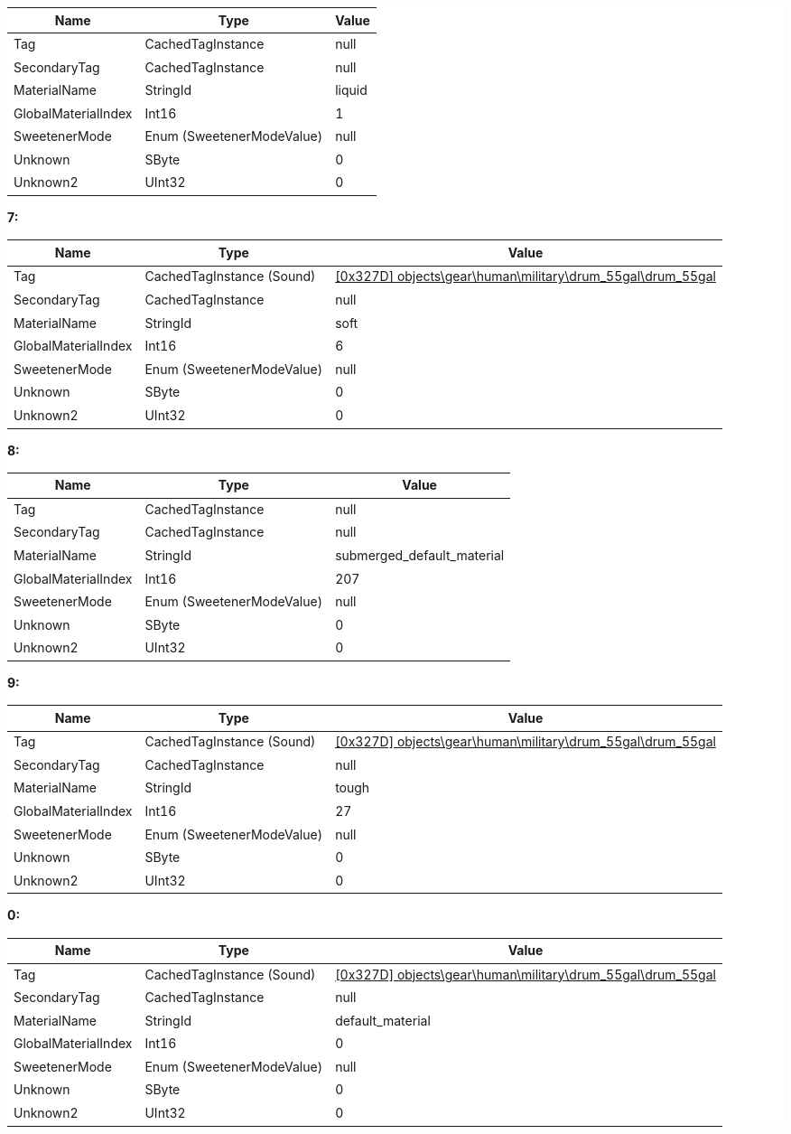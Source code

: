 Name	| Type	| Value
---	|---	|---	|
Tag	|CachedTagInstance	|null
SecondaryTag	|CachedTagInstance	|null
MaterialName	|StringId	|liquid
GlobalMaterialIndex	|Int16	|1
SweetenerMode	|Enum (SweetenerModeValue)	|null
Unknown	|SByte	|0
Unknown2	|UInt32	|0


**7:**

Name	| Type	| Value
---	|---	|---	|
Tag	|CachedTagInstance (Sound)	|[[0x327D] objects\gear\human\military\drum_55gal\drum_55gal](../Sound/327D.md)
SecondaryTag	|CachedTagInstance	|null
MaterialName	|StringId	|soft
GlobalMaterialIndex	|Int16	|6
SweetenerMode	|Enum (SweetenerModeValue)	|null
Unknown	|SByte	|0
Unknown2	|UInt32	|0


**8:**

Name	| Type	| Value
---	|---	|---	|
Tag	|CachedTagInstance	|null
SecondaryTag	|CachedTagInstance	|null
MaterialName	|StringId	|submerged_default_material
GlobalMaterialIndex	|Int16	|207
SweetenerMode	|Enum (SweetenerModeValue)	|null
Unknown	|SByte	|0
Unknown2	|UInt32	|0


**9:**

Name	| Type	| Value
---	|---	|---	|
Tag	|CachedTagInstance (Sound)	|[[0x327D] objects\gear\human\military\drum_55gal\drum_55gal](../Sound/327D.md)
SecondaryTag	|CachedTagInstance	|null
MaterialName	|StringId	|tough
GlobalMaterialIndex	|Int16	|27
SweetenerMode	|Enum (SweetenerModeValue)	|null
Unknown	|SByte	|0
Unknown2	|UInt32	|0


**0:**

Name	| Type	| Value
---	|---	|---	|
Tag	|CachedTagInstance (Sound)	|[[0x327D] objects\gear\human\military\drum_55gal\drum_55gal](../Sound/327D.md)
SecondaryTag	|CachedTagInstance	|null
MaterialName	|StringId	|default_material
GlobalMaterialIndex	|Int16	|0
SweetenerMode	|Enum (SweetenerModeValue)	|null
Unknown	|SByte	|0
Unknown2	|UInt32	|0
